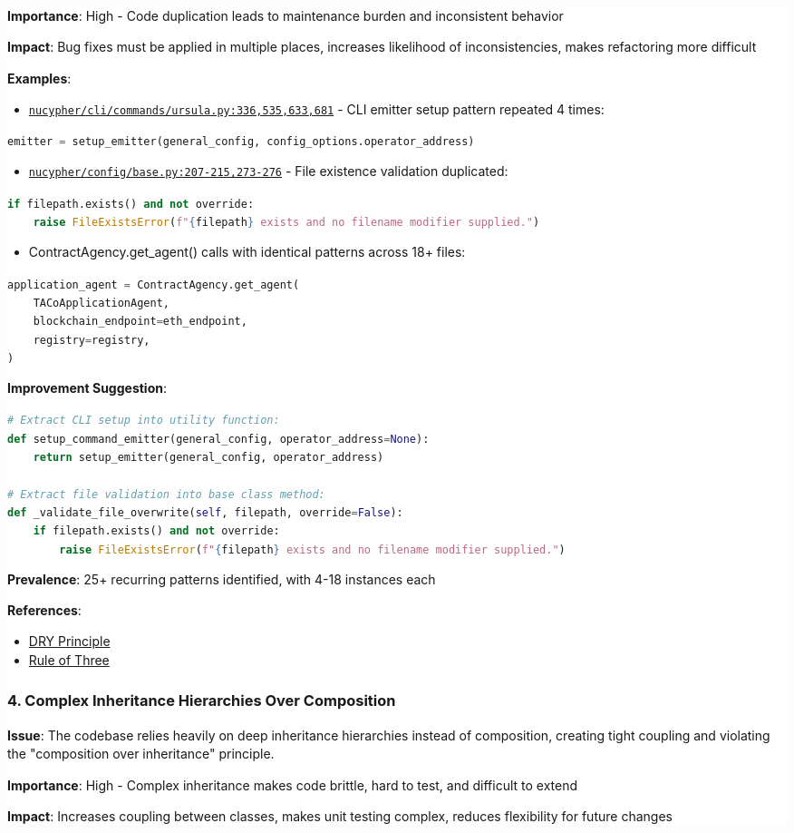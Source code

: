 **Importance**: High - Code duplication leads to maintenance burden and inconsistent behavior

**Impact**: Bug fixes must be applied in multiple places, increases likelihood of inconsistencies, makes refactoring more difficult

**Examples**:
- [`nucypher/cli/commands/ursula.py:336,535,633,681`](nucypher/cli/commands/ursula.py#L336) - CLI emitter setup pattern repeated 4 times:
```python
emitter = setup_emitter(general_config, config_options.operator_address)
```

- [`nucypher/config/base.py:207-215,273-276`](nucypher/config/base.py#L207-L215) - File existence validation duplicated:
```python
if filepath.exists() and not override:
    raise FileExistsError(f"{filepath} exists and no filename modifier supplied.")
```

- ContractAgency.get_agent() calls with identical patterns across 18+ files:
```python
application_agent = ContractAgency.get_agent(
    TACoApplicationAgent,
    blockchain_endpoint=eth_endpoint,
    registry=registry,
)
```

**Improvement Suggestion**:
```python
# Extract CLI setup into utility function:
def setup_command_emitter(general_config, operator_address=None):
    return setup_emitter(general_config, operator_address)

# Extract file validation into base class method:
def _validate_file_overwrite(self, filepath, override=False):
    if filepath.exists() and not override:
        raise FileExistsError(f"{filepath} exists and no filename modifier supplied.")
```

**Prevalence**: 25+ recurring patterns identified, with 4-18 instances each

**References**:
- [DRY Principle](https://en.wikipedia.org/wiki/Don%27t_repeat_yourself)
- [Rule of Three](https://en.wikipedia.org/wiki/Rule_of_three_(computer_programming))

### 4. Complex Inheritance Hierarchies Over Composition

**Issue**: The codebase relies heavily on deep inheritance hierarchies instead of composition, creating tight coupling and violating the "composition over inheritance" principle.

**Importance**: High - Complex inheritance makes code brittle, hard to test, and difficult to extend

**Impact**: Increases coupling between classes, makes unit testing complex, reduces flexibility for future changes
